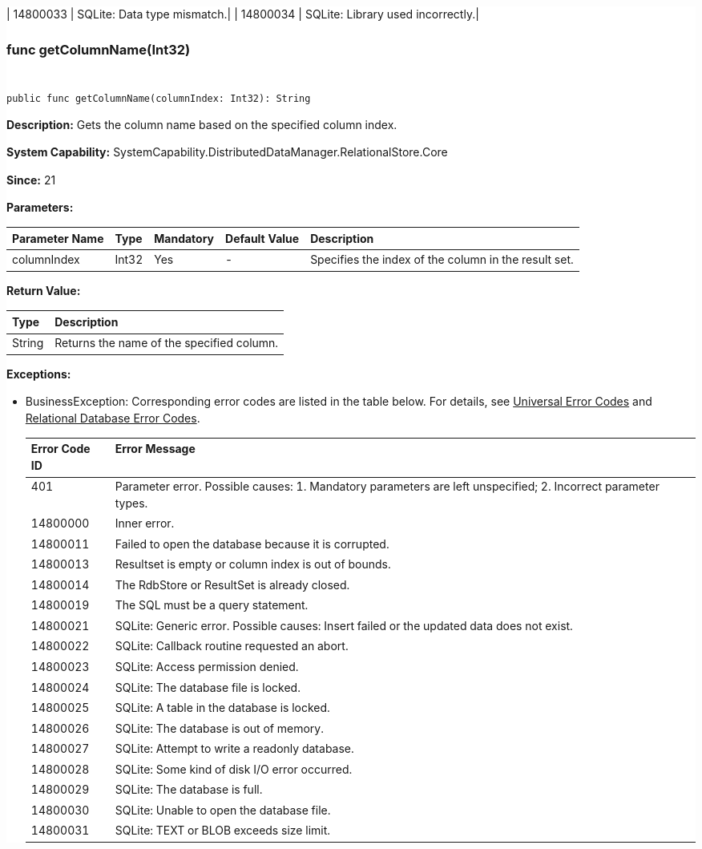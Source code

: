   | 14800033 | SQLite: Data type mismatch.|
  | 14800034 | SQLite: Library used incorrectly.|

### func getColumnName(Int32)

```cangjie

public func getColumnName(columnIndex: Int32): String
```

**Description:** Gets the column name based on the specified column index.

**System Capability:** SystemCapability.DistributedDataManager.RelationalStore.Core

**Since:** 21

**Parameters:**

| Parameter Name | Type | Mandatory | Default Value | Description |
| :--- | :--- | :--- | :--- | :--- |
| columnIndex | Int32 | Yes | - | Specifies the index of the column in the result set. |

**Return Value:**

| Type | Description |
| :---- | :---- |
| String | Returns the name of the specified column. |

**Exceptions:**

- BusinessException: Corresponding error codes are listed in the table below. For details, see [Universal Error Codes](../../errorcodes/cj-errorcode-universal.md) and [Relational Database Error Codes](../../errorcodes/cj-errorcode-data-rdb.md).

  | Error Code ID | Error Message |
  | :---- | :--- |
  | 401 | Parameter error. Possible causes: 1. Mandatory parameters are left unspecified; 2. Incorrect parameter types.|
  | 14800000 | Inner error.|
  | 14800011 | Failed to open the database because it is corrupted.|
  | 14800013 | Resultset is empty or column index is out of bounds.|
  | 14800014 | The RdbStore or ResultSet is already closed.|
  | 14800019 | The SQL must be a query statement.|
  | 14800021 | SQLite: Generic error. Possible causes: Insert failed or the updated data does not exist.|
  | 14800022 | SQLite: Callback routine requested an abort.|
  | 14800023 | SQLite: Access permission denied.|
  | 14800024 | SQLite: The database file is locked.|
  | 14800025 | SQLite: A table in the database is locked.|
  | 14800026 | SQLite: The database is out of memory.|
  | 14800027 | SQLite: Attempt to write a readonly database.|
  | 14800028 | SQLite: Some kind of disk I/O error occurred.|
  | 14800029 | SQLite: The database is full.|
  | 14800030 | SQLite: Unable to open the database file.|
  | 14800031 | SQLite: TEXT or BLOB exceeds size limit.|